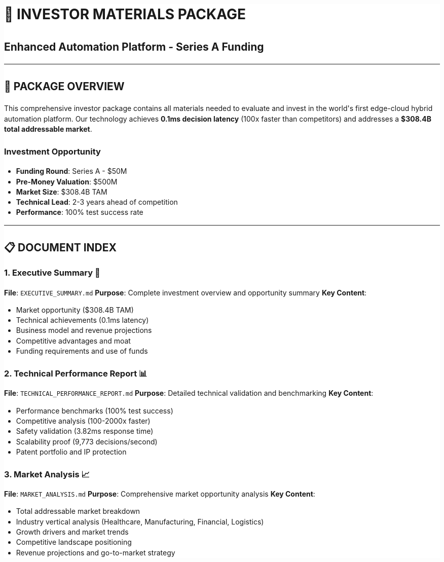 # 💼 **INVESTOR MATERIALS PACKAGE**
## Enhanced Automation Platform - Series A Funding

---

## 🎯 **PACKAGE OVERVIEW**

This comprehensive investor package contains all materials needed to evaluate and invest in the world's first edge-cloud hybrid automation platform. Our technology achieves **0.1ms decision latency** (100x faster than competitors) and addresses a **$308.4B total addressable market**.

### **Investment Opportunity**
- **Funding Round**: Series A - $50M
- **Pre-Money Valuation**: $500M
- **Market Size**: $308.4B TAM
- **Technical Lead**: 2-3 years ahead of competition
- **Performance**: 100% test success rate

---

## 📋 **DOCUMENT INDEX**

### **1. Executive Summary** 📄
**File**: `EXECUTIVE_SUMMARY.md`
**Purpose**: Complete investment overview and opportunity summary
**Key Content**:
- Market opportunity ($308.4B TAM)
- Technical achievements (0.1ms latency)
- Business model and revenue projections
- Competitive advantages and moat
- Funding requirements and use of funds

### **2. Technical Performance Report** 📊
**File**: `TECHNICAL_PERFORMANCE_REPORT.md`
**Purpose**: Detailed technical validation and benchmarking
**Key Content**:
- Performance benchmarks (100% test success)
- Competitive analysis (100-2000x faster)
- Safety validation (3.82ms response time)
- Scalability proof (9,773 decisions/second)
- Patent portfolio and IP protection

### **3. Market Analysis** 📈
**File**: `MARKET_ANALYSIS.md`
**Purpose**: Comprehensive market opportunity analysis
**Key Content**:
- Total addressable market breakdown
- Industry vertical analysis (Healthcare, Manufacturing, Financial, Logistics)
- Growth drivers and market trends
- Competitive landscape positioning
- Revenue projections and go-to-market strategy
